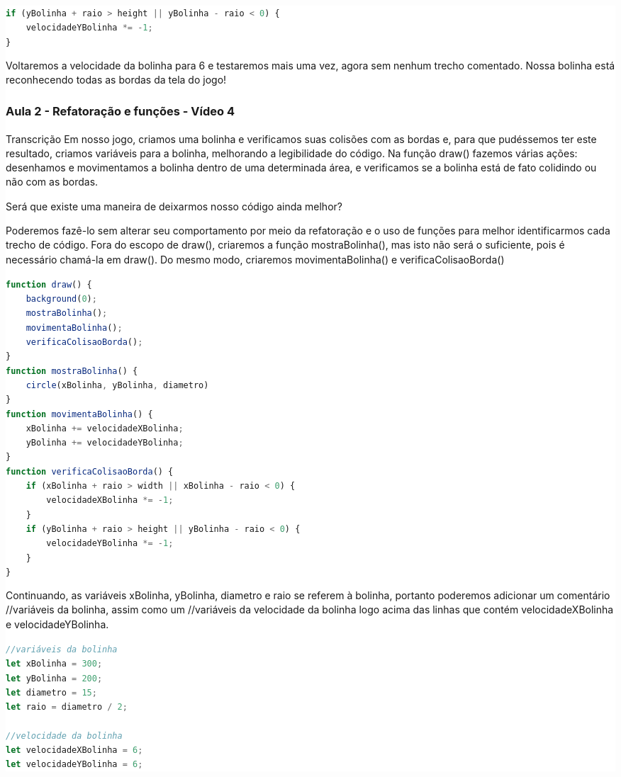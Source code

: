 ```JavaScript
if (yBolinha + raio > height || yBolinha - raio < 0) {
    velocidadeYBolinha *= -1;
}
```

Voltaremos a velocidade da bolinha para 6 e testaremos mais uma vez, agora sem nenhum trecho comentado. Nossa bolinha está reconhecendo todas as bordas da tela do jogo!

### Aula 2 - Refatoração e funções - Vídeo 4

Transcrição 
Em nosso jogo, criamos uma bolinha e verificamos suas colisões com as bordas e, para que pudéssemos ter este resultado, criamos variáveis para a bolinha, melhorando a legibilidade do código. Na função draw() fazemos várias ações: desenhamos e movimentamos a bolinha dentro de uma determinada área, e verificamos se a bolinha está de fato colidindo ou não com as bordas.

Será que existe uma maneira de deixarmos nosso código ainda melhor?

Poderemos fazê-lo sem alterar seu comportamento por meio da refatoração e o uso de funções para melhor identificarmos cada trecho de código. Fora do escopo de draw(), criaremos a função mostraBolinha(), mas isto não será o suficiente, pois é necessário chamá-la em draw(). Do mesmo modo, criaremos movimentaBolinha() e verificaColisaoBorda()

```JavaScript
function draw() {
    background(0);
    mostraBolinha();
    movimentaBolinha();
    verificaColisaoBorda();
}
function mostraBolinha() {
    circle(xBolinha, yBolinha, diametro)
}
function movimentaBolinha() {
    xBolinha += velocidadeXBolinha;
    yBolinha += velocidadeYBolinha;
}
function verificaColisaoBorda() {
    if (xBolinha + raio > width || xBolinha - raio < 0) {
        velocidadeXBolinha *= -1;
    }
    if (yBolinha + raio > height || yBolinha - raio < 0) {
        velocidadeYBolinha *= -1;
    }
}
```

Continuando, as variáveis xBolinha, yBolinha, diametro e raio se referem à bolinha, portanto poderemos adicionar um comentário //variáveis da bolinha, assim como um //variáveis da velocidade da bolinha logo acima das linhas que contém velocidadeXBolinha e velocidadeYBolinha.

```JavaScript
//variáveis da bolinha
let xBolinha = 300;
let yBolinha = 200;
let diametro = 15;
let raio = diametro / 2;

//velocidade da bolinha
let velocidadeXBolinha = 6;
let velocidadeYBolinha = 6;
```
